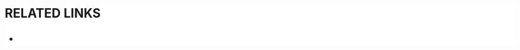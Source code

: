 
## RELATED LINKS

- [](https://learn.microsoft.com/powershell/module/microsoft.graph.beta.security/update-mgbetasecurityrule)























